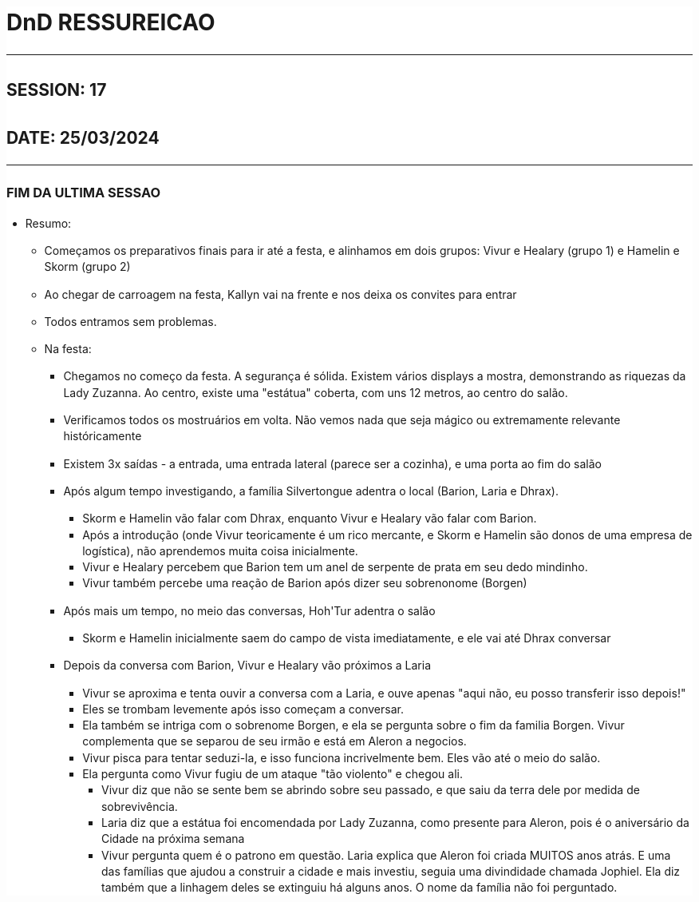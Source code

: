 # DnD RESSUREICAO
----

## SESSION: 17

## DATE: 25/03/2024
----

### FIM DA ULTIMA SESSAO

- Resumo:
  - Começamos os preparativos finais para ir até a festa, e alinhamos em dois grupos: Vivur e Healary (grupo 1) e Hamelin e Skorm (grupo 2) 
  - Ao chegar de carroagem na festa, Kallyn vai na frente e nos deixa os convites para entrar
  - Todos entramos sem problemas.

  - Na festa:
    - Chegamos no começo da festa. A segurança é sólida. Existem vários displays a mostra, demonstrando as riquezas da Lady Zuzanna. Ao centro, existe uma "estátua" coberta, com uns 12 metros, ao centro do salão.
    - Verificamos todos os mostruários em volta. Não vemos nada que seja mágico ou extremamente relevante históricamente
    - Existem 3x saídas - a entrada, uma entrada lateral (parece ser a cozinha), e uma porta ao fim do salão
    - Após algum tempo investigando, a família Silvertongue adentra o local (Barion, Laria e Dhrax).
      - Skorm e Hamelin vão falar com Dhrax, enquanto Vivur e Healary vão falar com Barion.
      - Após a introdução (onde Vivur teoricamente é um rico mercante, e Skorm e Hamelin são donos de uma empresa de logística), não aprendemos muita coisa inicialmente.
      - Vivur e Healary percebem que Barion tem um anel de serpente de prata em seu dedo mindinho.
      - Vivur também percebe uma reação de Barion após dizer seu sobrenonome (Borgen)
    
    - Após mais um tempo, no meio das conversas, Hoh'Tur adentra o salão
      - Skorm e Hamelin inicialmente saem do campo de vista imediatamente, e ele vai até Dhrax conversar
    
    - Depois da conversa com Barion, Vivur e Healary vão próximos a Laria
      - Vivur se aproxima e tenta ouvir a conversa com a Laria, e ouve apenas "aqui não, eu posso transferir isso depois!"
      - Eles se trombam levemente após isso começam a conversar.
      - Ela também se intriga com o sobrenome Borgen, e ela se pergunta sobre o fim da familia Borgen. Vivur complementa que se separou de seu irmão e está em Aleron a negocios.
      - Vivur pisca para tentar seduzi-la, e isso funciona incrivelmente bem. Eles vão até o meio do salão.
      - Ela pergunta como Vivur fugiu de um ataque "tão violento" e chegou ali.
        - Vivur diz que não se sente bem se abrindo sobre seu passado, e que saiu da terra dele por medida de sobrevivência. 
        - Laria diz que a estátua foi encomendada por Lady Zuzanna, como presente para Aleron, pois é o aniversário da Cidade na próxima semana
        - Vivur pergunta quem é o patrono em questão. Laria explica que Aleron foi criada MUITOS anos atrás. E uma das famílias que ajudou a construir a cidade e mais investiu, seguia uma divindidade chamada Jophiel. Ela diz também que a linhagem deles se extinguiu há alguns anos. O nome da família não foi perguntado.
      